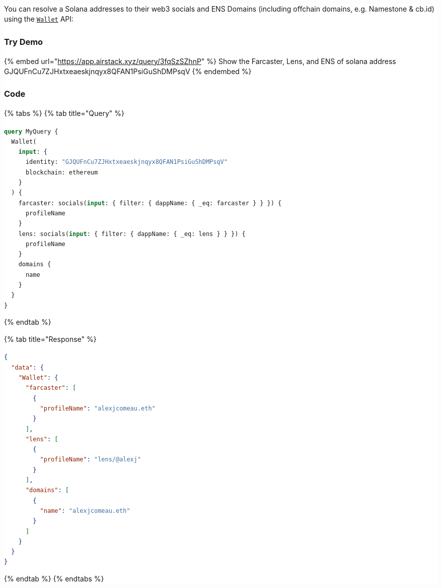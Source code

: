You can resolve a Solana addresses to their web3 socials and ENS Domains (including offchain domains, e.g. Namestone & cb.id) using the [`Wallet`](../wallet.md) API:

### Try Demo

{% embed url="https://app.airstack.xyz/query/3fqSzSZhnP" %}
Show the Farcaster, Lens, and ENS of solana address GJQUFnCu7ZJHxtxeaeskjnqyx8QFAN1PsiGuShDMPsqV
{% endembed %}

### Code

{% tabs %}
{% tab title="Query" %}
```graphql
query MyQuery {
  Wallet(
    input: {
      identity: "GJQUFnCu7ZJHxtxeaeskjnqyx8QFAN1PsiGuShDMPsqV"
      blockchain: ethereum
    }
  ) {
    farcaster: socials(input: { filter: { dappName: { _eq: farcaster } } }) {
      profileName
    }
    lens: socials(input: { filter: { dappName: { _eq: lens } } }) {
      profileName
    }
    domains {
      name
    }
  }
}
```
{% endtab %}

{% tab title="Response" %}
```json
{
  "data": {
    "Wallet": {
      "farcaster": [
        {
          "profileName": "alexjcomeau.eth"
        }
      ],
      "lens": [
        {
          "profileName": "lens/@alexj"
        }
      ],
      "domains": [
        {
          "name": "alexjcomeau.eth"
        }
      ]
    }
  }
}
```
{% endtab %}
{% endtabs %}
